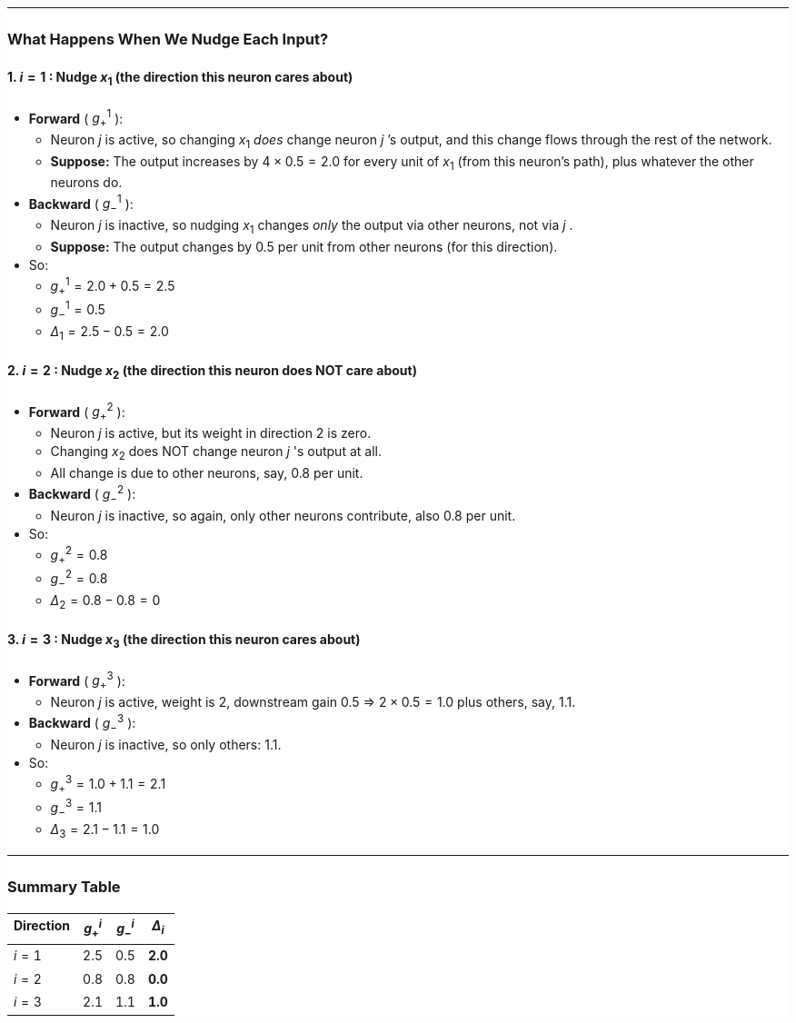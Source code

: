 * * *

### **What Happens When We Nudge Each Input?**

#### **1\.  $i=1$ : Nudge  $x_1$  (the direction this neuron cares about)**

*   **Forward** ( $g_+^1$ ):
    *   Neuron  $j$  is active, so changing  $x_1$  _does_ change neuron  $j$ ’s output, and this change flows through the rest of the network.
    *   **Suppose:** The output increases by  $4 \times 0.5 = 2.0$  for every unit of  $x_1$  (from this neuron’s path), plus whatever the other neurons do.
*   **Backward** ( $g_-^1$ ):
    *   Neuron  $j$  is inactive, so nudging  $x_1$  changes _only_ the output via other neurons, not via  $j$ .
    *   **Suppose:** The output changes by 0.5 per unit from other neurons (for this direction).
*   So:
    *    $g_+^1 = 2.0 + 0.5 = 2.5$ 
    *    $g_-^1 = 0.5$ 
    *    $\Delta_1 = 2.5 - 0.5 = 2.0$ 

#### **2\.  $i=2$ : Nudge  $x_2$  (the direction this neuron does NOT care about)**

*   **Forward** ( $g_+^2$ ):
    *   Neuron  $j$  is active, but its weight in direction 2 is zero.
    *   Changing  $x_2$  does NOT change neuron  $j$ 's output at all.
    *   All change is due to other neurons, say, 0.8 per unit.
*   **Backward** ( $g_-^2$ ):
    *   Neuron  $j$  is inactive, so again, only other neurons contribute, also 0.8 per unit.
*   So:
    *    $g_+^2 = 0.8$ 
    *    $g_-^2 = 0.8$ 
    *    $\Delta_2 = 0.8 - 0.8 = 0$ 

#### **3\.  $i=3$ : Nudge  $x_3$  (the direction this neuron cares about)**

*   **Forward** ( $g_+^3$ ):
    *   Neuron  $j$  is active, weight is 2, downstream gain 0.5 ⇒  $2 \times 0.5 = 1.0$  plus others, say, 1.1.
*   **Backward** ( $g_-^3$ ):
    *   Neuron  $j$  is inactive, so only others: 1.1.
*   So:
    *    $g_+^3 = 1.0 + 1.1 = 2.1$ 
    *    $g_-^3 = 1.1$ 
    *    $\Delta_3 = 2.1 - 1.1 = 1.0$ 

* * *

### **Summary Table**

| Direction |  $g_+^i$  |  $g_-^i$  |  $\Delta_i$  |
| --- | --- | --- | --- |
|  $i=1$  | 2.5 | 0.5 | **2.0** |
|  $i=2$  | 0.8 | 0.8 | **0.0** |
|  $i=3$  | 2.1 | 1.1 | **1.0** |
